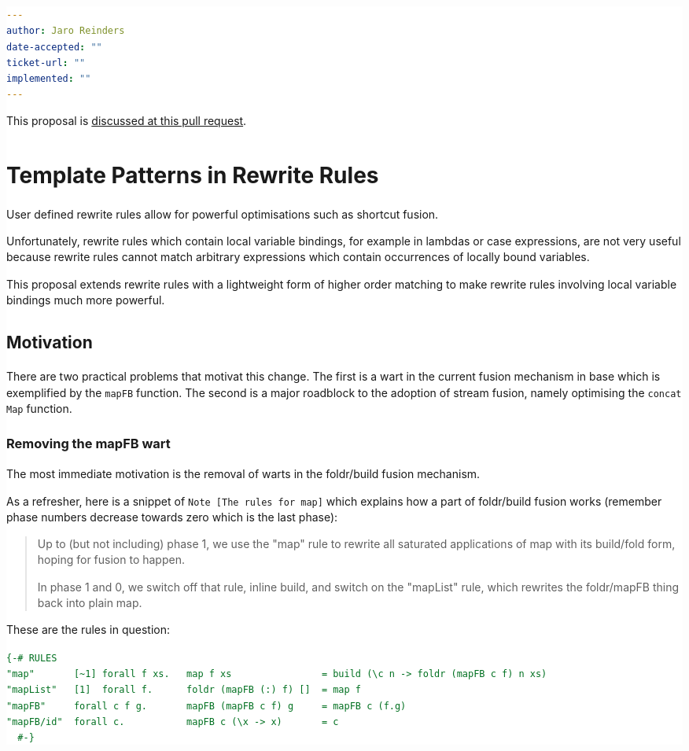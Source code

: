 ```yaml
---
author: Jaro Reinders
date-accepted: ""
ticket-url: ""
implemented: ""
---
```


This proposal is [discussed at this pull request](https://github.com/ghc-proposals/ghc-proposals/pull/555).

# Template Patterns in Rewrite Rules

User defined rewrite rules allow for powerful optimisations such as shortcut fusion.

Unfortunately, rewrite rules which contain local variable bindings, for example in lambdas or case expressions, are not very useful because rewrite rules cannot match arbitrary expressions which contain occurrences of locally bound variables.

This proposal extends rewrite rules with a lightweight form of higher order matching to make rewrite rules involving local variable bindings much more powerful.

## Motivation

There are two practical problems that motivat this change.
The first is a wart in the current fusion mechanism in base which is exemplified by the `mapFB` function.
The second is a major roadblock to the adoption of stream fusion, namely optimising the `concatMap` function. 

### Removing the mapFB wart

The most immediate motivation is the removal of warts in the foldr/build fusion mechanism.

As a refresher, here is a snippet of `Note [The rules for map]` which explains how a part of foldr/build fusion works (remember phase numbers decrease towards zero which is the last phase):

> Up to (but not including) phase 1, we use the "map" rule to
> rewrite all saturated applications of map with its build/fold
> form, hoping for fusion to happen.
>
> In phase 1 and 0, we switch off that rule, inline build, and
> switch on the "mapList" rule, which rewrites the foldr/mapFB
> thing back into plain map.

These are the rules in question:

```haskell
{-# RULES
"map"       [~1] forall f xs.   map f xs                = build (\c n -> foldr (mapFB c f) n xs)
"mapList"   [1]  forall f.      foldr (mapFB (:) f) []  = map f
"mapFB"     forall c f g.       mapFB (mapFB c f) g     = mapFB c (f.g)
"mapFB/id"  forall c.           mapFB c (\x -> x)       = c
  #-}
```
